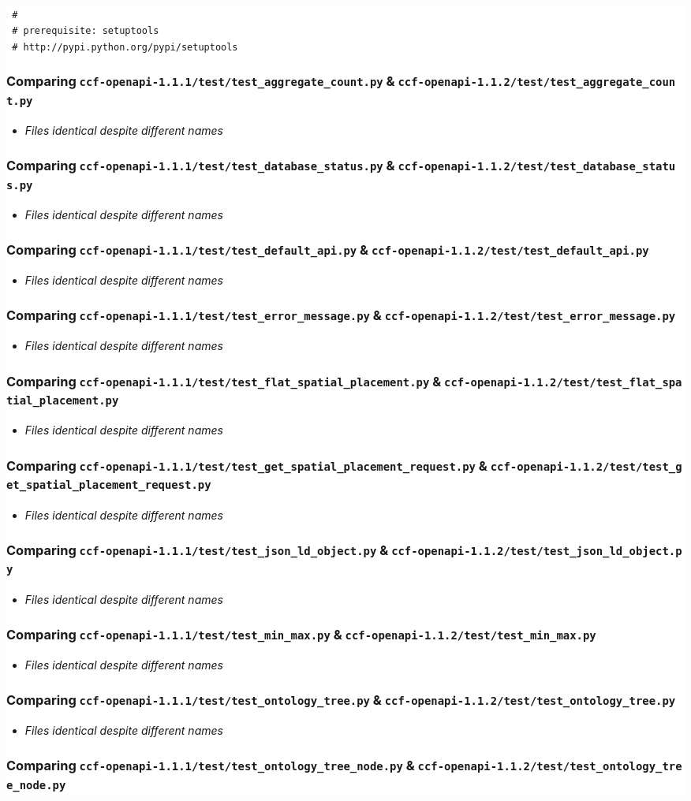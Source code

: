 ```diff
 #
 # prerequisite: setuptools
 # http://pypi.python.org/pypi/setuptools
```

### Comparing `ccf-openapi-1.1.1/test/test_aggregate_count.py` & `ccf-openapi-1.1.2/test/test_aggregate_count.py`

 * *Files identical despite different names*

### Comparing `ccf-openapi-1.1.1/test/test_database_status.py` & `ccf-openapi-1.1.2/test/test_database_status.py`

 * *Files identical despite different names*

### Comparing `ccf-openapi-1.1.1/test/test_default_api.py` & `ccf-openapi-1.1.2/test/test_default_api.py`

 * *Files identical despite different names*

### Comparing `ccf-openapi-1.1.1/test/test_error_message.py` & `ccf-openapi-1.1.2/test/test_error_message.py`

 * *Files identical despite different names*

### Comparing `ccf-openapi-1.1.1/test/test_flat_spatial_placement.py` & `ccf-openapi-1.1.2/test/test_flat_spatial_placement.py`

 * *Files identical despite different names*

### Comparing `ccf-openapi-1.1.1/test/test_get_spatial_placement_request.py` & `ccf-openapi-1.1.2/test/test_get_spatial_placement_request.py`

 * *Files identical despite different names*

### Comparing `ccf-openapi-1.1.1/test/test_json_ld_object.py` & `ccf-openapi-1.1.2/test/test_json_ld_object.py`

 * *Files identical despite different names*

### Comparing `ccf-openapi-1.1.1/test/test_min_max.py` & `ccf-openapi-1.1.2/test/test_min_max.py`

 * *Files identical despite different names*

### Comparing `ccf-openapi-1.1.1/test/test_ontology_tree.py` & `ccf-openapi-1.1.2/test/test_ontology_tree.py`

 * *Files identical despite different names*

### Comparing `ccf-openapi-1.1.1/test/test_ontology_tree_node.py` & `ccf-openapi-1.1.2/test/test_ontology_tree_node.py`
